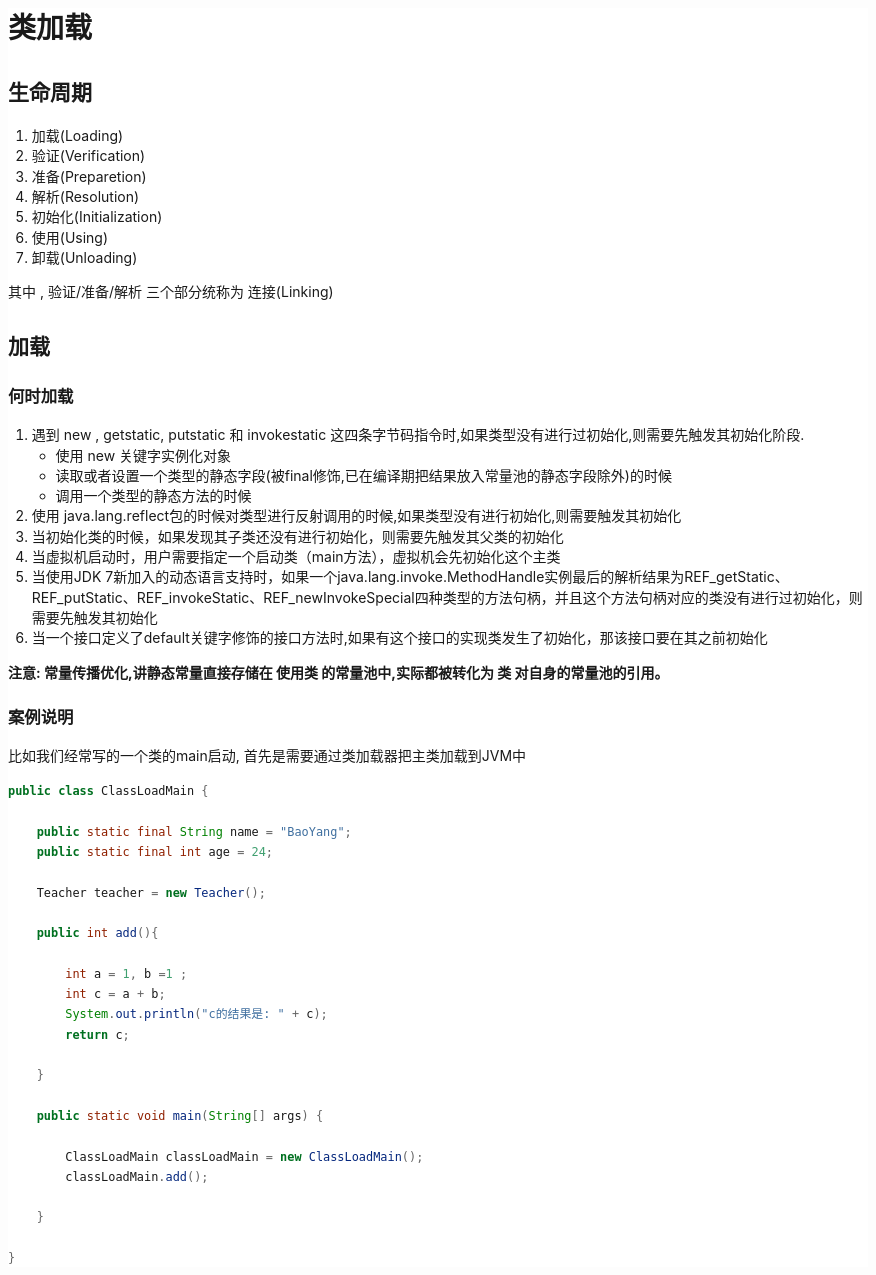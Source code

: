 # 类加载

## 生命周期

1. 加载(Loading)
2. 验证(Verification)
3. 准备(Preparetion)
4. 解析(Resolution)
5. 初始化(Initialization)
6. 使用(Using)
7. 卸载(Unloading)

其中 , 验证/准备/解析 三个部分统称为 连接(Linking)

## 加载

### 何时加载

1. 遇到 new , getstatic, putstatic 和 invokestatic 这四条字节码指令时,如果类型没有进行过初始化,则需要先触发其初始化阶段.
   - 使用 new 关键字实例化对象
   - 读取或者设置一个类型的静态字段(被final修饰,已在编译期把结果放入常量池的静态字段除外)的时候
   - 调用一个类型的静态方法的时候
2. 使用 java.lang.reflect包的时候对类型进行反射调用的时候,如果类型没有进行初始化,则需要触发其初始化
3. 当初始化类的时候，如果发现其子类还没有进行初始化，则需要先触发其父类的初始化
4. 当虚拟机启动时，用户需要指定一个启动类（main方法），虚拟机会先初始化这个主类
5. 当使用JDK 7新加入的动态语言支持时，如果一个java.lang.invoke.MethodHandle实例最后的解析结果为REF_getStatic、REF_putStatic、REF_invokeStatic、REF_newInvokeSpecial四种类型的方法句柄，并且这个方法句柄对应的类没有进行过初始化，则需要先触发其初始化
6. 当一个接口定义了default关键字修饰的接口方法时,如果有这个接口的实现类发生了初始化，那该接口要在其之前初始化

**注意: 常量传播优化,讲静态常量直接存储在 使用类 的常量池中,实际都被转化为 类 对自身的常量池的引用。**

### 案例说明

比如我们经常写的一个类的main启动, 首先是需要通过类加载器把主类加载到JVM中

```java
public class ClassLoadMain {

    public static final String name = "BaoYang";
    public static final int age = 24;

    Teacher teacher = new Teacher();

    public int add(){

        int a = 1, b =1 ;
        int c = a + b;
        System.out.println("c的结果是: " + c);
        return c;

    }

    public static void main(String[] args) {

        ClassLoadMain classLoadMain = new ClassLoadMain();
        classLoadMain.add();

    }

}
```
